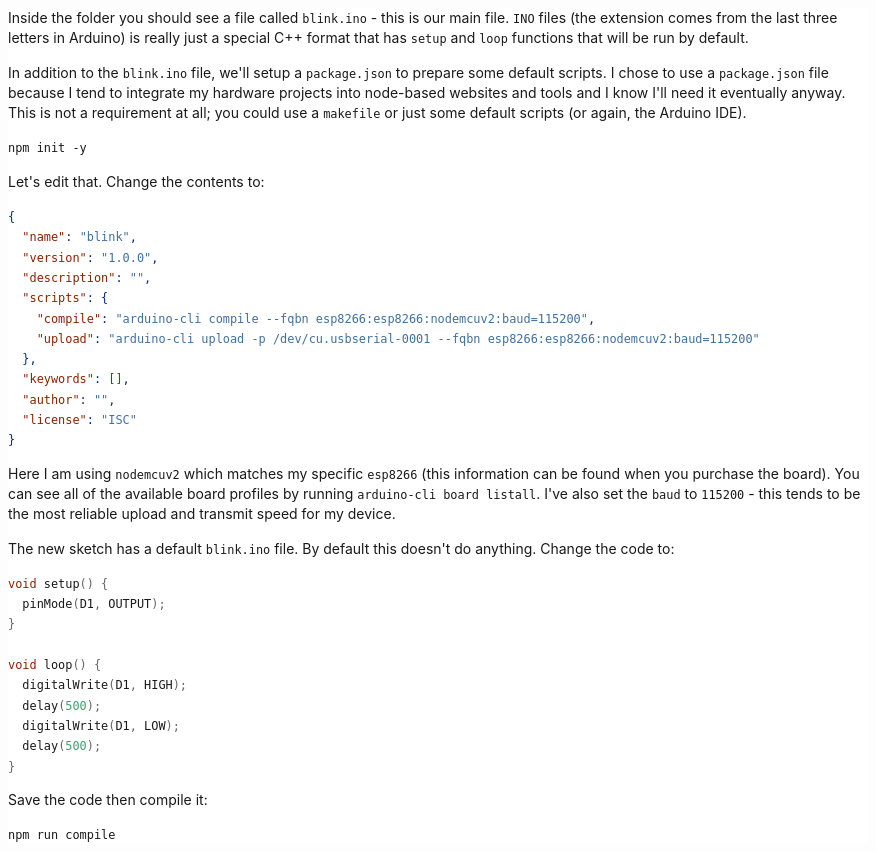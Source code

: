 Inside the folder you should see a file called `blink.ino` - this is our main file. `INO`  files (the extension comes from the last three letters in Arduino) is really just a special C++ format that has `setup` and `loop` functions that will be run by default.

In addition to the `blink.ino` file, we'll setup a `package.json` to prepare some default scripts. I chose to use a `package.json` file because I tend to integrate my hardware projects into node-based websites and tools and I know I'll need it eventually anyway. This is not a requirement at all; you could use a `makefile` or just some default scripts (or again, the Arduino IDE).

```
npm init -y
```

Let's edit that. Change the contents to:

```json
{
  "name": "blink",
  "version": "1.0.0",
  "description": "",
  "scripts": {
    "compile": "arduino-cli compile --fqbn esp8266:esp8266:nodemcuv2:baud=115200",
    "upload": "arduino-cli upload -p /dev/cu.usbserial-0001 --fqbn esp8266:esp8266:nodemcuv2:baud=115200"
  },
  "keywords": [],
  "author": "",
  "license": "ISC"
}
```

Here I am using `nodemcuv2` which matches my specific `esp8266` (this information can be found when you purchase the board). You can see all of the available board profiles by running `arduino-cli board listall`. I've also set the `baud` to `115200` - this tends to be the most reliable upload and transmit speed for my device.

The new sketch has a default `blink.ino` file. By default this doesn't do anything. Change the code to:

```cpp
void setup() {
  pinMode(D1, OUTPUT);
}

void loop() {
  digitalWrite(D1, HIGH);
  delay(500);
  digitalWrite(D1, LOW);
  delay(500);
}
```

Save the code then compile it:

```
npm run compile
```
